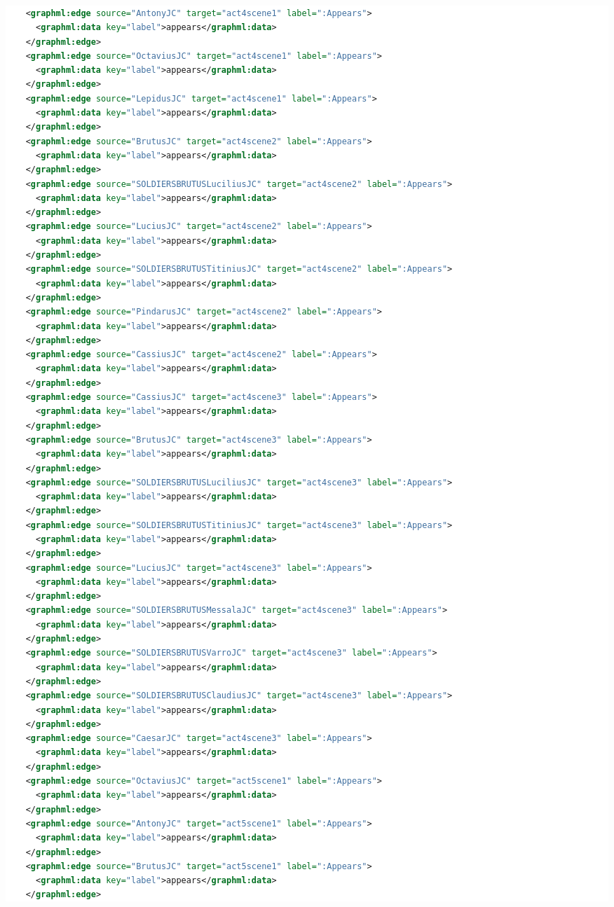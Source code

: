 ```xml
    <graphml:edge source="AntonyJC" target="act4scene1" label=":Appears">
      <graphml:data key="label">appears</graphml:data>
    </graphml:edge>
    <graphml:edge source="OctaviusJC" target="act4scene1" label=":Appears">
      <graphml:data key="label">appears</graphml:data>
    </graphml:edge>
    <graphml:edge source="LepidusJC" target="act4scene1" label=":Appears">
      <graphml:data key="label">appears</graphml:data>
    </graphml:edge>
    <graphml:edge source="BrutusJC" target="act4scene2" label=":Appears">
      <graphml:data key="label">appears</graphml:data>
    </graphml:edge>
    <graphml:edge source="SOLDIERSBRUTUSLuciliusJC" target="act4scene2" label=":Appears">
      <graphml:data key="label">appears</graphml:data>
    </graphml:edge>
    <graphml:edge source="LuciusJC" target="act4scene2" label=":Appears">
      <graphml:data key="label">appears</graphml:data>
    </graphml:edge>
    <graphml:edge source="SOLDIERSBRUTUSTitiniusJC" target="act4scene2" label=":Appears">
      <graphml:data key="label">appears</graphml:data>
    </graphml:edge>
    <graphml:edge source="PindarusJC" target="act4scene2" label=":Appears">
      <graphml:data key="label">appears</graphml:data>
    </graphml:edge>
    <graphml:edge source="CassiusJC" target="act4scene2" label=":Appears">
      <graphml:data key="label">appears</graphml:data>
    </graphml:edge>
    <graphml:edge source="CassiusJC" target="act4scene3" label=":Appears">
      <graphml:data key="label">appears</graphml:data>
    </graphml:edge>
    <graphml:edge source="BrutusJC" target="act4scene3" label=":Appears">
      <graphml:data key="label">appears</graphml:data>
    </graphml:edge>
    <graphml:edge source="SOLDIERSBRUTUSLuciliusJC" target="act4scene3" label=":Appears">
      <graphml:data key="label">appears</graphml:data>
    </graphml:edge>
    <graphml:edge source="SOLDIERSBRUTUSTitiniusJC" target="act4scene3" label=":Appears">
      <graphml:data key="label">appears</graphml:data>
    </graphml:edge>
    <graphml:edge source="LuciusJC" target="act4scene3" label=":Appears">
      <graphml:data key="label">appears</graphml:data>
    </graphml:edge>
    <graphml:edge source="SOLDIERSBRUTUSMessalaJC" target="act4scene3" label=":Appears">
      <graphml:data key="label">appears</graphml:data>
    </graphml:edge>
    <graphml:edge source="SOLDIERSBRUTUSVarroJC" target="act4scene3" label=":Appears">
      <graphml:data key="label">appears</graphml:data>
    </graphml:edge>
    <graphml:edge source="SOLDIERSBRUTUSClaudiusJC" target="act4scene3" label=":Appears">
      <graphml:data key="label">appears</graphml:data>
    </graphml:edge>
    <graphml:edge source="CaesarJC" target="act4scene3" label=":Appears">
      <graphml:data key="label">appears</graphml:data>
    </graphml:edge>
    <graphml:edge source="OctaviusJC" target="act5scene1" label=":Appears">
      <graphml:data key="label">appears</graphml:data>
    </graphml:edge>
    <graphml:edge source="AntonyJC" target="act5scene1" label=":Appears">
      <graphml:data key="label">appears</graphml:data>
    </graphml:edge>
    <graphml:edge source="BrutusJC" target="act5scene1" label=":Appears">
      <graphml:data key="label">appears</graphml:data>
    </graphml:edge>
```